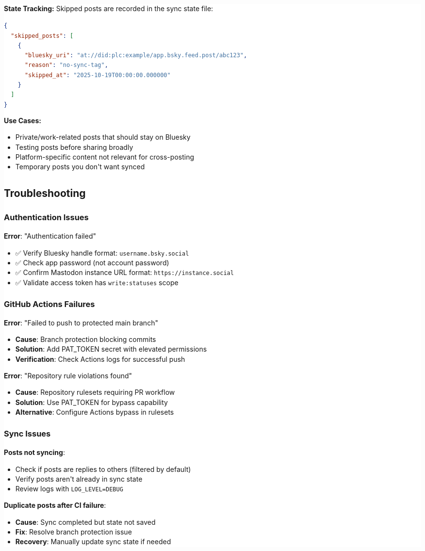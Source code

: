 **State Tracking:**
Skipped posts are recorded in the sync state file:
```json
{
  "skipped_posts": [
    {
      "bluesky_uri": "at://did:plc:example/app.bsky.feed.post/abc123",
      "reason": "no-sync-tag",
      "skipped_at": "2025-10-19T00:00:00.000000"
    }
  ]
}
```

**Use Cases:**
- Private/work-related posts that should stay on Bluesky
- Testing posts before sharing broadly
- Platform-specific content not relevant for cross-posting
- Temporary posts you don't want synced

## Troubleshooting

### Authentication Issues

**Error**: "Authentication failed"
- ✅ Verify Bluesky handle format: `username.bsky.social`
- ✅ Check app password (not account password)
- ✅ Confirm Mastodon instance URL format: `https://instance.social`
- ✅ Validate access token has `write:statuses` scope

### GitHub Actions Failures

**Error**: "Failed to push to protected main branch"
- **Cause**: Branch protection blocking commits
- **Solution**: Add PAT_TOKEN secret with elevated permissions
- **Verification**: Check Actions logs for successful push

**Error**: "Repository rule violations found"
- **Cause**: Repository rulesets requiring PR workflow
- **Solution**: Use PAT_TOKEN for bypass capability
- **Alternative**: Configure Actions bypass in rulesets

### Sync Issues

**Posts not syncing**:
- Check if posts are replies to others (filtered by default)
- Verify posts aren't already in sync state  
- Review logs with `LOG_LEVEL=DEBUG`

**Duplicate posts after CI failure**:
- **Cause**: Sync completed but state not saved
- **Fix**: Resolve branch protection issue
- **Recovery**: Manually update sync state if needed
